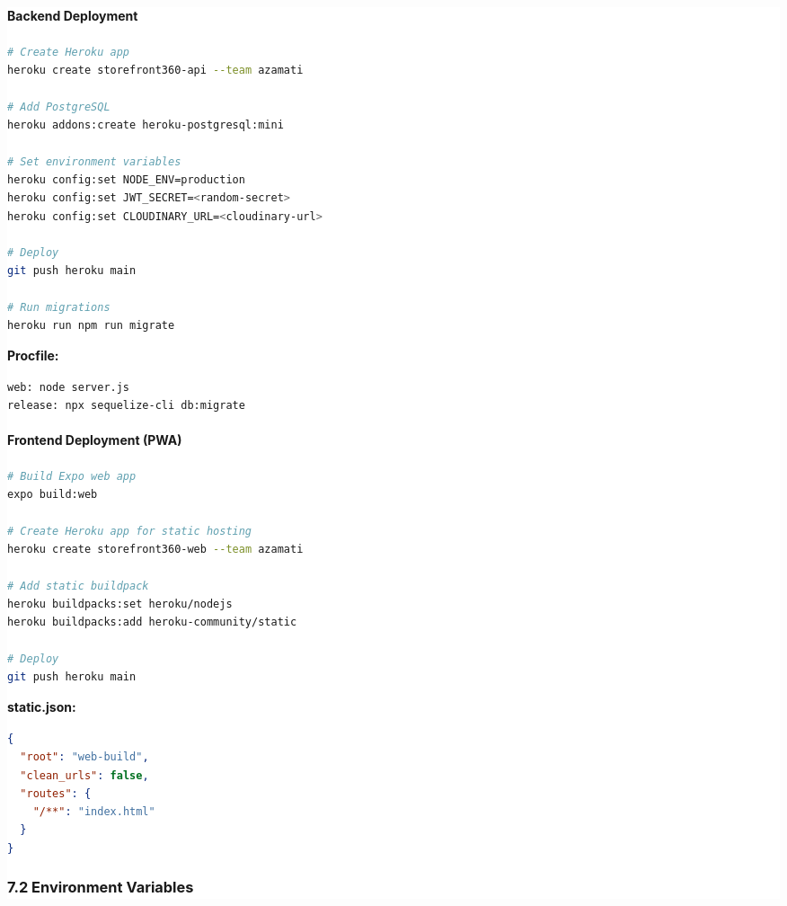 #### Backend Deployment
```bash
# Create Heroku app
heroku create storefront360-api --team azamati

# Add PostgreSQL
heroku addons:create heroku-postgresql:mini

# Set environment variables
heroku config:set NODE_ENV=production
heroku config:set JWT_SECRET=<random-secret>
heroku config:set CLOUDINARY_URL=<cloudinary-url>

# Deploy
git push heroku main

# Run migrations
heroku run npm run migrate
```

**Procfile:**
```
web: node server.js
release: npx sequelize-cli db:migrate
```

#### Frontend Deployment (PWA)
```bash
# Build Expo web app
expo build:web

# Create Heroku app for static hosting
heroku create storefront360-web --team azamati

# Add static buildpack
heroku buildpacks:set heroku/nodejs
heroku buildpacks:add heroku-community/static

# Deploy
git push heroku main
```

**static.json:**
```json
{
  "root": "web-build",
  "clean_urls": false,
  "routes": {
    "/**": "index.html"
  }
}
```

### 7.2 Environment Variables
